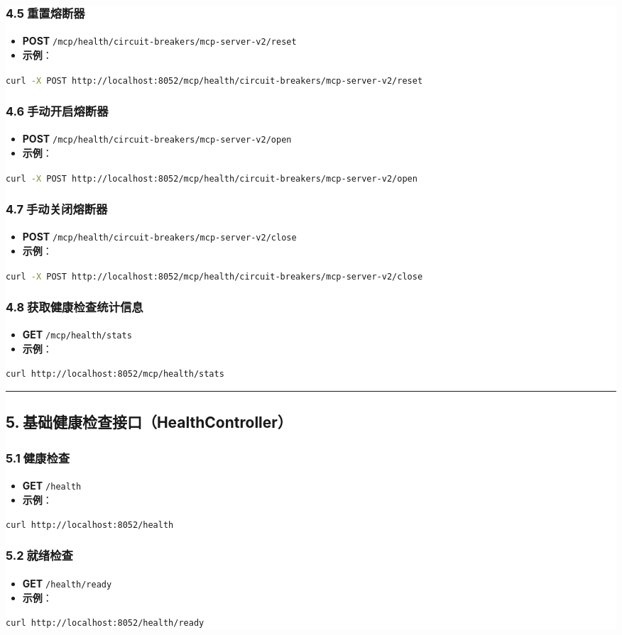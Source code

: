 ### 4.5 重置熔断器
- **POST** `/mcp/health/circuit-breakers/mcp-server-v2/reset`
- **示例**：
```bash
curl -X POST http://localhost:8052/mcp/health/circuit-breakers/mcp-server-v2/reset
```

### 4.6 手动开启熔断器
- **POST** `/mcp/health/circuit-breakers/mcp-server-v2/open`
- **示例**：
```bash
curl -X POST http://localhost:8052/mcp/health/circuit-breakers/mcp-server-v2/open
```

### 4.7 手动关闭熔断器
- **POST** `/mcp/health/circuit-breakers/mcp-server-v2/close`
- **示例**：
```bash
curl -X POST http://localhost:8052/mcp/health/circuit-breakers/mcp-server-v2/close
```

### 4.8 获取健康检查统计信息
- **GET** `/mcp/health/stats`
- **示例**：
```bash
curl http://localhost:8052/mcp/health/stats
```

---

## 5. 基础健康检查接口（HealthController）

### 5.1 健康检查
- **GET** `/health`
- **示例**：
```bash
curl http://localhost:8052/health
```

### 5.2 就绪检查
- **GET** `/health/ready`
- **示例**：
```bash
curl http://localhost:8052/health/ready
``` 